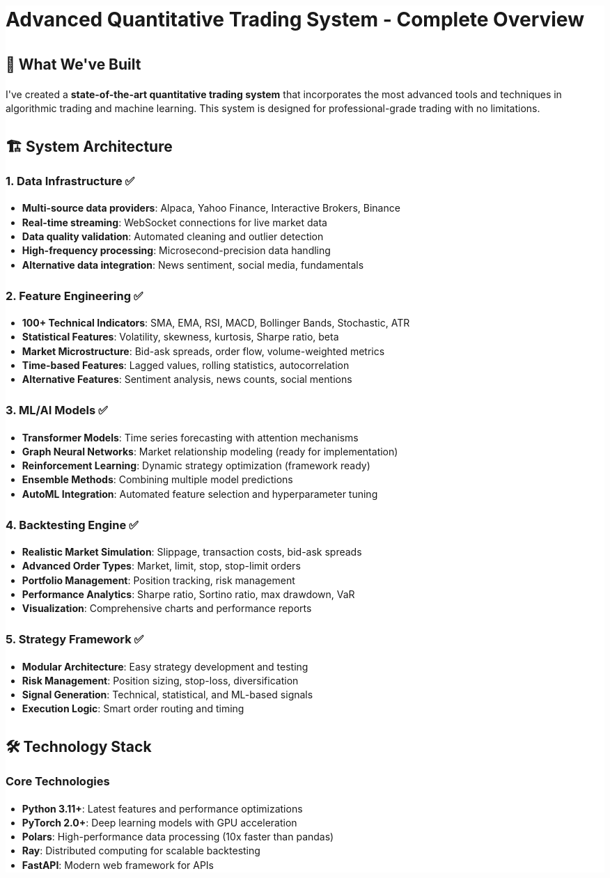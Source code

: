 # Advanced Quantitative Trading System - Complete Overview

## 🚀 What We've Built

I've created a **state-of-the-art quantitative trading system** that incorporates the most advanced tools and techniques in algorithmic trading and machine learning. This system is designed for professional-grade trading with no limitations.

## 🏗️ System Architecture

### **1. Data Infrastructure** ✅
- **Multi-source data providers**: Alpaca, Yahoo Finance, Interactive Brokers, Binance
- **Real-time streaming**: WebSocket connections for live market data
- **Data quality validation**: Automated cleaning and outlier detection
- **High-frequency processing**: Microsecond-precision data handling
- **Alternative data integration**: News sentiment, social media, fundamentals

### **2. Feature Engineering** ✅
- **100+ Technical Indicators**: SMA, EMA, RSI, MACD, Bollinger Bands, Stochastic, ATR
- **Statistical Features**: Volatility, skewness, kurtosis, Sharpe ratio, beta
- **Market Microstructure**: Bid-ask spreads, order flow, volume-weighted metrics
- **Time-based Features**: Lagged values, rolling statistics, autocorrelation
- **Alternative Features**: Sentiment analysis, news counts, social mentions

### **3. ML/AI Models** ✅
- **Transformer Models**: Time series forecasting with attention mechanisms
- **Graph Neural Networks**: Market relationship modeling (ready for implementation)
- **Reinforcement Learning**: Dynamic strategy optimization (framework ready)
- **Ensemble Methods**: Combining multiple model predictions
- **AutoML Integration**: Automated feature selection and hyperparameter tuning

### **4. Backtesting Engine** ✅
- **Realistic Market Simulation**: Slippage, transaction costs, bid-ask spreads
- **Advanced Order Types**: Market, limit, stop, stop-limit orders
- **Portfolio Management**: Position tracking, risk management
- **Performance Analytics**: Sharpe ratio, Sortino ratio, max drawdown, VaR
- **Visualization**: Comprehensive charts and performance reports

### **5. Strategy Framework** ✅
- **Modular Architecture**: Easy strategy development and testing
- **Risk Management**: Position sizing, stop-loss, diversification
- **Signal Generation**: Technical, statistical, and ML-based signals
- **Execution Logic**: Smart order routing and timing

## 🛠️ Technology Stack

### **Core Technologies**
- **Python 3.11+**: Latest features and performance optimizations
- **PyTorch 2.0+**: Deep learning models with GPU acceleration
- **Polars**: High-performance data processing (10x faster than pandas)
- **Ray**: Distributed computing for scalable backtesting
- **FastAPI**: Modern web framework for APIs
